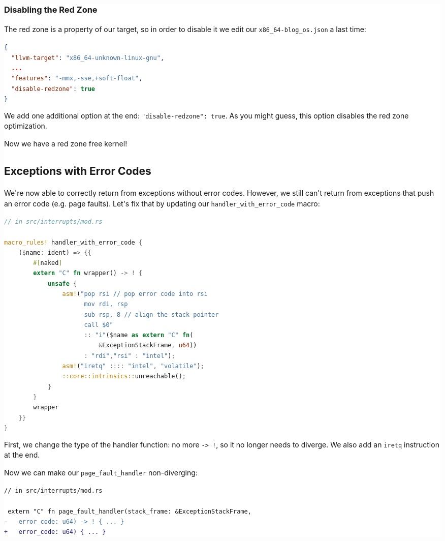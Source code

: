 ### Disabling the Red Zone
The red zone is a property of our target, so in order to disable it we edit our `x86_64-blog_os.json` a last time:

```json
{
  "llvm-target": "x86_64-unknown-linux-gnu",
  ...
  "features": "-mmx,-sse,+soft-float",
  "disable-redzone": true
}
```

We add one additional option at the end: `"disable-redzone": true`. As you might guess, this option disables the red zone optimization.

Now we have a red zone free kernel!

## Exceptions with Error Codes
We're now able to correctly return from exceptions without error codes. However, we still can't return from exceptions that push an error code (e.g. page faults). Let's fix that by updating our `handler_with_error_code` macro:

```rust
// in src/interrupts/mod.rs

macro_rules! handler_with_error_code {
    ($name: ident) => {{
        #[naked]
        extern "C" fn wrapper() -> ! {
            unsafe {
                asm!("pop rsi // pop error code into rsi
                      mov rdi, rsp
                      sub rsp, 8 // align the stack pointer
                      call $0"
                      :: "i"($name as extern "C" fn(
                          &ExceptionStackFrame, u64))
                      : "rdi","rsi" : "intel");
                asm!("iretq" :::: "intel", "volatile");
                ::core::intrinsics::unreachable();
            }
        }
        wrapper
    }}
}
```

First, we change the type of the handler function: no more `-> !`, so it no longer needs to diverge. We also add an `iretq` instruction at the end.

Now we can make our `page_fault_handler` non-diverging:

```diff
// in src/interrupts/mod.rs

 extern "C" fn page_fault_handler(stack_frame: &ExceptionStackFrame,
-   error_code: u64) -> ! { ... }
+   error_code: u64) { ... }
```


[GitHub]: https://github.com/phil-opp/blog_os/tree/returning_from_exceptions
[issues]: https://github.com/phil-opp/blog_os/issues
[gitter chat]: https://gitter.im/phil-opp/blog_os
[“Handling Exceptions with Naked Functions”]: @/first-edition/extra/naked-exceptions/_index.md
[“Handling Exceptions”]: @/first-edition/posts/09-handling-exceptions/index.md
[memory mapped files]: https://en.wikipedia.org/wiki/Memory-mapped_file
[How debuggers work]: https://eli.thegreenplace.net/2011/01/27/how-debuggers-work-part-2-breakpoints
[set the page table flags]: @/first-edition/posts/07-remap-the-kernel/index.md#using-the-correct-flags
[amd-manual]: https://www.amd.com/system/files/TechDocs/24594.pdf
[Set Up GDB]: @/first-edition/extra/set-up-gdb/index.md
[Calling conventions]: https://en.wikipedia.org/wiki/Calling_convention
[System V ABI]: https://refspecs.linuxbase.org/elf/gabi41.pdf
[rust abi]: https://github.com/rust-lang/rfcs/issues/600
[interrupt calling conventions]: https://github.com/rust-lang/rfcs/pull/1275
[Naked functions]: https://github.com/rust-lang/rfcs/blob/master/text/1201-naked-fns.md
[naked fn post]: @/first-edition/extra/naked-exceptions/02-better-exception-messages/index.md#naked-functions
[Single Instruction Multiple Data (SIMD)]: https://en.wikipedia.org/wiki/SIMD
[auto-vectorization]: https://en.wikipedia.org/wiki/Automatic_vectorization
[MMX]: https://en.wikipedia.org/wiki/MMX_(instruction_set)
[x87 floating point unit]: https://en.wikipedia.org/wiki/X87
[SSE]: https://en.wikipedia.org/wiki/Streaming_SIMD_Extensions
[AVX]: https://en.wikipedia.org/wiki/Advanced_Vector_Extensions
[fxsave]: https://www.felixcloutier.com/x86/fxsave
[fxrstor]: https://www.felixcloutier.com/x86/fxrstor
[^fn-userspace-sse]: Userspace programs will still be able to use the multimedia registers.
[data layout]: https://llvm.org/docs/LangRef.html#data-layout
[target specification]: https://github.com/rust-lang/rust/blob/c772948b687488a087356cb91432425662e034b9/src/librustc_back/target/mod.rs#L194-L214
[core library]: https://doc.rust-lang.org/nightly/core/index.html
[the very beginning]: @/first-edition/posts/03-set-up-rust/index.md
[xargo]: https://github.com/japaric/xargo
[red zone]: https://eli.thegreenplace.net/2011/09/06/stack-frame-layout-on-x86-64#the-red-zone
[take weeks to debug]: https://forum.osdev.org/viewtopic.php?t=21720
[^fn-stack-alignment]: The stack alignment is actually wrong here, since we additionally pushed an uneven number of registers. However, the `pop rsi` is wrong too, since the error code is no longer at the top of the stack. When we fix that problem, the stack alignment becomes correct again. So I left it in to keep things simple.
[triple fault]: https://en.wikipedia.org/wiki/Triple_fault
[double fault]: https://en.wikipedia.org/wiki/Double_fault